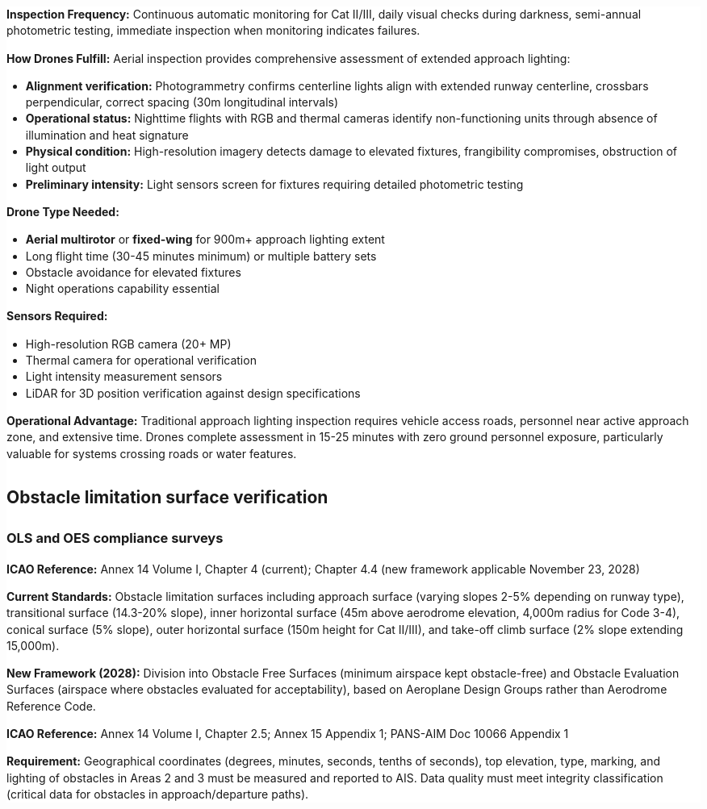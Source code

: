 **Inspection Frequency:** Continuous automatic monitoring for Cat II/III, daily visual checks during darkness, semi-annual photometric testing, immediate inspection when monitoring indicates failures.

**How Drones Fulfill:** Aerial inspection provides comprehensive assessment of extended approach lighting:

- **Alignment verification:** Photogrammetry confirms centerline lights align with extended runway centerline, crossbars perpendicular, correct spacing (30m longitudinal intervals)
- **Operational status:** Nighttime flights with RGB and thermal cameras identify non-functioning units through absence of illumination and heat signature
- **Physical condition:** High-resolution imagery detects damage to elevated fixtures, frangibility compromises, obstruction of light output
- **Preliminary intensity:** Light sensors screen for fixtures requiring detailed photometric testing

**Drone Type Needed:**
- **Aerial multirotor** or **fixed-wing** for 900m+ approach lighting extent
- Long flight time (30-45 minutes minimum) or multiple battery sets
- Obstacle avoidance for elevated fixtures
- Night operations capability essential

**Sensors Required:**
- High-resolution RGB camera (20+ MP)
- Thermal camera for operational verification
- Light intensity measurement sensors
- LiDAR for 3D position verification against design specifications

**Operational Advantage:** Traditional approach lighting inspection requires vehicle access roads, personnel near active approach zone, and extensive time. Drones complete assessment in 15-25 minutes with zero ground personnel exposure, particularly valuable for systems crossing roads or water features.

## Obstacle limitation surface verification

### OLS and OES compliance surveys

**ICAO Reference:** Annex 14 Volume I, Chapter 4 (current); Chapter 4.4 (new framework applicable November 23, 2028)

**Current Standards:** Obstacle limitation surfaces including approach surface (varying slopes 2-5% depending on runway type), transitional surface (14.3-20% slope), inner horizontal surface (45m above aerodrome elevation, 4,000m radius for Code 3-4), conical surface (5% slope), outer horizontal surface (150m height for Cat II/III), and take-off climb surface (2% slope extending 15,000m).

**New Framework (2028):** Division into Obstacle Free Surfaces (minimum airspace kept obstacle-free) and Obstacle Evaluation Surfaces (airspace where obstacles evaluated for acceptability), based on Aeroplane Design Groups rather than Aerodrome Reference Code.

**ICAO Reference:** Annex 14 Volume I, Chapter 2.5; Annex 15 Appendix 1; PANS-AIM Doc 10066 Appendix 1

**Requirement:** Geographical coordinates (degrees, minutes, seconds, tenths of seconds), top elevation, type, marking, and lighting of obstacles in Areas 2 and 3 must be measured and reported to AIS. Data quality must meet integrity classification (critical data for obstacles in approach/departure paths).
